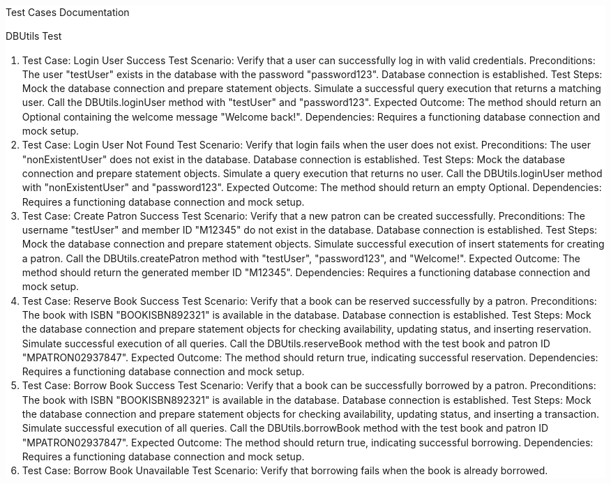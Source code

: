 Test Cases Documentation

DBUtils Test

1. Test Case: Login User Success
Test Scenario: Verify that a user can successfully log in with valid credentials.
Preconditions:
The user "testUser" exists in the database with the password "password123".
Database connection is established.
Test Steps:
Mock the database connection and prepare statement objects.
Simulate a successful query execution that returns a matching user.
Call the DBUtils.loginUser method with "testUser" and "password123".
Expected Outcome: The method should return an Optional containing the welcome message "Welcome back!".
Dependencies: Requires a functioning database connection and mock setup.
2. Test Case: Login User Not Found
Test Scenario: Verify that login fails when the user does not exist.
Preconditions:
The user "nonExistentUser" does not exist in the database.
Database connection is established.
Test Steps:
Mock the database connection and prepare statement objects.
Simulate a query execution that returns no user.
Call the DBUtils.loginUser method with "nonExistentUser" and "password123".
Expected Outcome: The method should return an empty Optional.
Dependencies: Requires a functioning database connection and mock setup.
3. Test Case: Create Patron Success
Test Scenario: Verify that a new patron can be created successfully.
Preconditions:
The username "testUser" and member ID "M12345" do not exist in the database.
Database connection is established.
Test Steps:
Mock the database connection and prepare statement objects.
Simulate successful execution of insert statements for creating a patron.
Call the DBUtils.createPatron method with "testUser", "password123", and "Welcome!".
Expected Outcome: The method should return the generated member ID "M12345".
Dependencies: Requires a functioning database connection and mock setup.
4. Test Case: Reserve Book Success
Test Scenario: Verify that a book can be reserved successfully by a patron.
Preconditions:
The book with ISBN "BOOKISBN892321" is available in the database.
Database connection is established.
Test Steps:
Mock the database connection and prepare statement objects for checking availability, updating status, and inserting reservation.
Simulate successful execution of all queries.
Call the DBUtils.reserveBook method with the test book and patron ID "MPATRON02937847".
Expected Outcome: The method should return true, indicating successful reservation.
Dependencies: Requires a functioning database connection and mock setup.
5. Test Case: Borrow Book Success
Test Scenario: Verify that a book can be successfully borrowed by a patron.
Preconditions:
The book with ISBN "BOOKISBN892321" is available in the database.
Database connection is established.
Test Steps:
Mock the database connection and prepare statement objects for checking availability, updating status, and inserting a transaction.
Simulate successful execution of all queries.
Call the DBUtils.borrowBook method with the test book and patron ID "MPATRON02937847".
Expected Outcome: The method should return true, indicating successful borrowing.
Dependencies: Requires a functioning database connection and mock setup.
6. Test Case: Borrow Book Unavailable
Test Scenario: Verify that borrowing fails when the book is already borrowed.